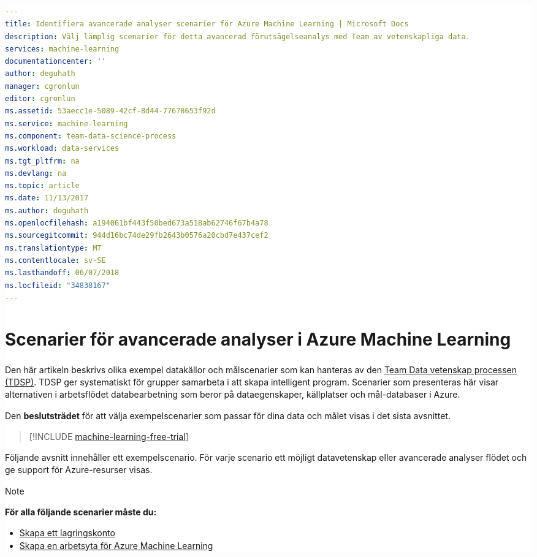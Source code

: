 ```yaml
---
title: Identifiera avancerade analyser scenarier för Azure Machine Learning | Microsoft Docs
description: Välj lämplig scenarier för detta avancerad förutsägelseanalys med Team av vetenskapliga data.
services: machine-learning
documentationcenter: ''
author: deguhath
manager: cgronlun
editor: cgronlun
ms.assetid: 53aecc1e-5089-42cf-8d44-77678653f92d
ms.service: machine-learning
ms.component: team-data-science-process
ms.workload: data-services
ms.tgt_pltfrm: na
ms.devlang: na
ms.topic: article
ms.date: 11/13/2017
ms.author: deguhath
ms.openlocfilehash: a194061bf443f50bed673a518ab62746f67b4a78
ms.sourcegitcommit: 944d16bc74de29fb2643b0576a20cbd7e437cef2
ms.translationtype: MT
ms.contentlocale: sv-SE
ms.lasthandoff: 06/07/2018
ms.locfileid: "34838167"
---
```

# <a name="scenarios-for-advanced-analytics-in-azure-machine-learning"></a>Scenarier för avancerade analyser i Azure Machine Learning
Den här artikeln beskrivs olika exempel datakällor och målscenarier som kan hanteras av den [Team Data vetenskap processen (TDSP)](overview.md). TDSP ger systematiskt för grupper samarbeta i att skapa intelligent program. Scenarier som presenteras här visar alternativen i arbetsflödet databearbetning som beror på dataegenskaper, källplatser och mål-databaser i Azure.

Den **beslutsträdet** för att välja exempelscenarier som passar för dina data och målet visas i det sista avsnittet.

> [!INCLUDE [machine-learning-free-trial](../../../includes/machine-learning-free-trial.md)]
> 
> 

Följande avsnitt innehåller ett exempelscenario. För varje scenario ett möjligt datavetenskap eller avancerade analyser flödet och ge support för Azure-resurser visas.

> [!NOTE]
> **För alla följande scenarier måste du:**
> <br/>
> 
> * [Skapa ett lagringskonto](../../storage/common/storage-create-storage-account.md)
>   <br/>
> * [Skapa en arbetsyta för Azure Machine Learning](../studio/create-workspace.md)
> 
> 


[1]: ./media/plan-sample-scenarios/dsp-plan-small-in-aml.png
[2]: ./media/plan-sample-scenarios/dsp-plan-local-with-processing.png
[3]: ./media/plan-sample-scenarios/dsp-plan-local-large.png
[4]: ./media/plan-sample-scenarios/dsp-plan-local-to-db.png
[5]: ./media/plan-sample-scenarios/dsp-plan-large-to-db.png
[6]: ./media/plan-sample-scenarios/dsp-plan-db-to-db.png
[7]: ./media/plan-sample-scenarios/dsp-plan-attach-db.png
[8]: ./media/plan-sample-scenarios/dsp-plan-sample-scenarios.png
[9]: ./media/plan-sample-scenarios/dsp-plan-local-to-hive.png
[import-data]: https://msdn.microsoft.com/library/azure/4e1b0fe6-aded-4b3f-a36f-39b8862b9004/
